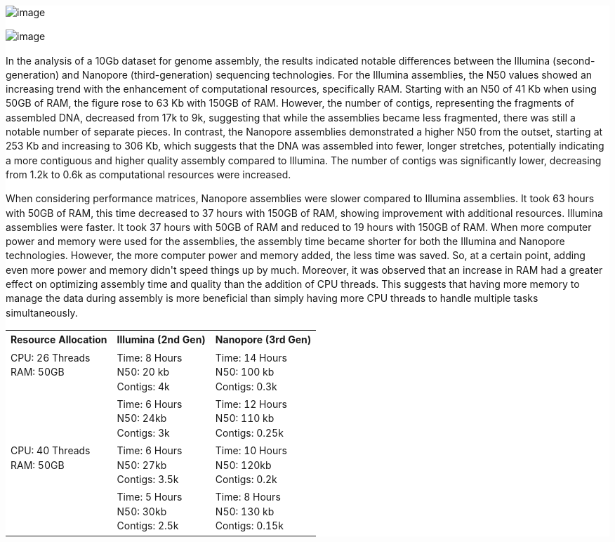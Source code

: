 ![image](https://github.com/ShenalPerera/e17-4yp-Comparative-Analysis-of-2nd-and-3rd-Generation-Sequencing/assets/73387610/bf50617e-fe39-4d3c-a17f-a96a40638280)

![image](https://github.com/ShenalPerera/e17-4yp-Comparative-Analysis-of-2nd-and-3rd-Generation-Sequencing/assets/73387610/48af006a-3579-46fb-9c95-8089b5351fe1)

In the analysis of a 10Gb dataset for genome assembly, the results indicated notable differences between the Illumina (second-generation) and Nanopore (third-generation) sequencing technologies. For the Illumina assemblies, the N50 values showed an increasing trend with the enhancement of computational resources, specifically RAM. Starting with an N50 of 41 Kb when using 50GB of RAM, the figure rose to 63 Kb with 150GB of RAM. However, the number of contigs, representing the fragments of assembled DNA, decreased from 17k to 9k, suggesting that while the assemblies became less fragmented, there was still a notable number of separate pieces. In contrast, the Nanopore assemblies demonstrated a higher N50 from the outset, starting at 253 Kb and increasing to 306 Kb, which suggests that the DNA was assembled into fewer, longer stretches, potentially indicating a more contiguous and higher quality assembly compared to Illumina. The number of contigs was significantly lower, decreasing from 1.2k to 0.6k as computational resources were increased. 

When considering performance matrices, Nanopore assemblies were slower compared to Illumina assemblies. It took 63 hours with 50GB of RAM, this time decreased to 37 hours with 150GB of RAM, showing improvement with additional resources. Illumina assemblies were faster. It took 37 hours with 50GB of RAM and reduced to 19 hours with 150GB of RAM. When more computer power and memory were used for the assemblies, the assembly time became shorter for both the Illumina and Nanopore technologies. However, the more computer power and memory added, the less time was saved. So, at a certain point, adding even more power and memory didn't speed things up by much. Moreover, it was observed that an increase in RAM had a greater effect on optimizing assembly time and quality than the addition of CPU threads. This suggests that having more memory to manage the data during assembly is more beneficial than simply having more CPU threads to handle multiple tasks simultaneously.

<!DOCTYPE html>
<html lang="en">
<head>
<meta charset="UTF-8">

</head>
<body>

<table>
  <tr>
    <th>Resource Allocation</th>
    <th>Illumina (2nd Gen)</th>
    <th>Nanopore (3rd Gen)</th>
  </tr>
  <tr>
    <td rowspan="2">CPU: 26 Threads<br>RAM: 50GB</td>
    <td>Time: 8 Hours<br>N50: 20 kb<br>Contigs: 4k</td>
    <td>Time: 14 Hours<br>N50: 100 kb<br>Contigs: 0.3k</td>
  </tr>
  <tr>
    <td>Time: 6 Hours<br>N50: 24kb<br>Contigs: 3k</td>
    <td>Time: 12 Hours<br>N50: 110 kb<br>Contigs: 0.25k</td>
  </tr>
  <tr>
    <td rowspan="2">CPU: 40 Threads<br>RAM: 50GB</td>
    <td>Time: 6 Hours<br>N50: 27kb<br>Contigs: 3.5k</td>
    <td>Time: 10 Hours<br>N50: 120kb<br>Contigs: 0.2k</td>
  </tr>
  <tr>
    <td>Time: 5 Hours<br>N50: 30kb<br>Contigs: 2.5k</td>
    <td>Time: 8 Hours<br>N50: 130 kb<br>Contigs: 0.15k</td>
  </tr>
</table>
